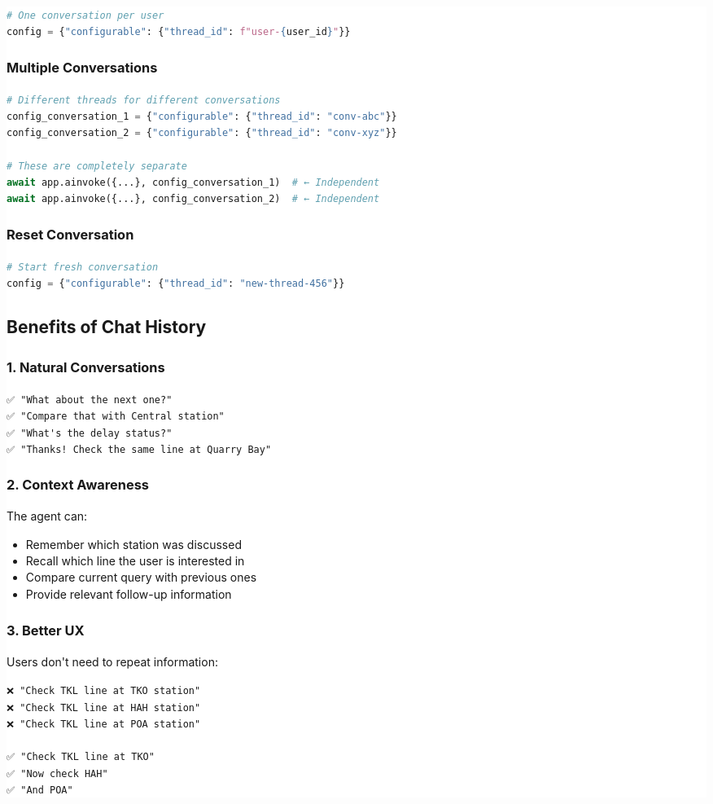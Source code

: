 ```python
# One conversation per user
config = {"configurable": {"thread_id": f"user-{user_id}"}}
```

### Multiple Conversations

```python
# Different threads for different conversations
config_conversation_1 = {"configurable": {"thread_id": "conv-abc"}}
config_conversation_2 = {"configurable": {"thread_id": "conv-xyz"}}

# These are completely separate
await app.ainvoke({...}, config_conversation_1)  # ← Independent
await app.ainvoke({...}, config_conversation_2)  # ← Independent
```

### Reset Conversation

```python
# Start fresh conversation
config = {"configurable": {"thread_id": "new-thread-456"}}
```

## Benefits of Chat History

### 1. Natural Conversations

```
✅ "What about the next one?"
✅ "Compare that with Central station"
✅ "What's the delay status?"
✅ "Thanks! Check the same line at Quarry Bay"
```

### 2. Context Awareness

The agent can:
- Remember which station was discussed
- Recall which line the user is interested in
- Compare current query with previous ones
- Provide relevant follow-up information

### 3. Better UX

Users don't need to repeat information:
```
❌ "Check TKL line at TKO station"
❌ "Check TKL line at HAH station"
❌ "Check TKL line at POA station"

✅ "Check TKL line at TKO"
✅ "Now check HAH"
✅ "And POA"
```
